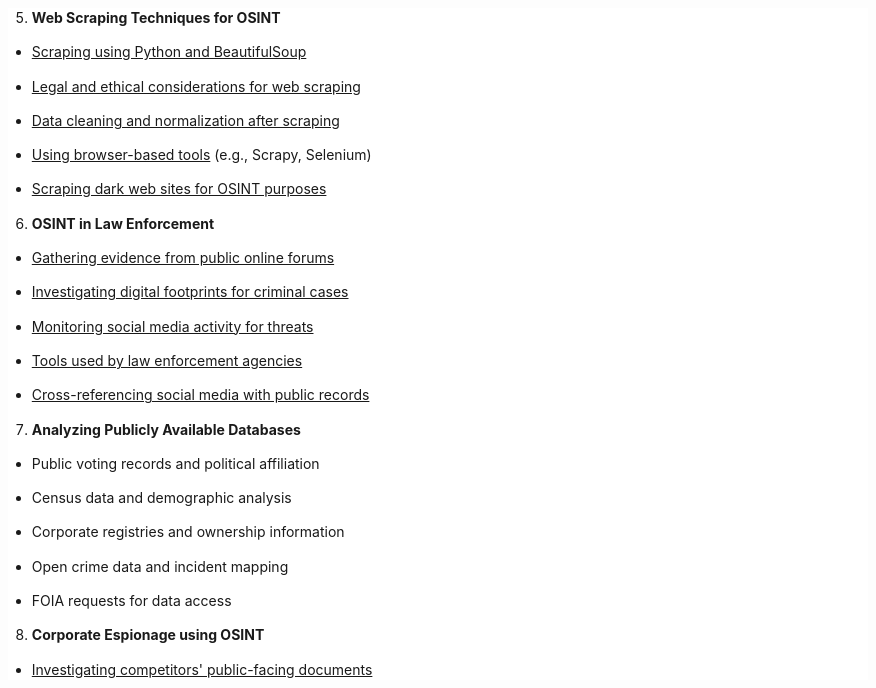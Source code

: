 
5. **Web Scraping Techniques for OSINT**


* <a href="https://www.siberoloji.com/scraping-using-python-and-beautifulsoup/" target="_blank" rel="noreferrer noopener">Scraping using Python and BeautifulSoup</a>

* <a href="https://www.siberoloji.com/legal-and-ethical-considerations-for-web-scraping/" target="_blank" rel="noreferrer noopener">Legal and ethical considerations for web scraping</a>

* <a href="https://www.siberoloji.com/data-cleaning-and-normalization-a-critical-step-in-web-scraping-for-osint/" target="_blank" rel="noreferrer noopener">Data cleaning and normalization after scraping</a>

* <a href="https://www.siberoloji.com/using-browser-based-tools-web-scraping-techniques-for-osint/" target="_blank" rel="noreferrer noopener">Using browser-based tools</a> (e.g., Scrapy, Selenium)

* <a href="https://www.siberoloji.com/scraping-dark-web-sites-for-osint-purposes-techniques-tools-and-considerations/" target="_blank" rel="noreferrer noopener">Scraping dark web sites for OSINT purposes</a>




6. **OSINT in Law Enforcement**


* <a href="https://www.siberoloji.com/gathering-evidence-from-online-forums/" target="_blank" rel="noopener" title="">Gathering evidence from public online forums</a>

* <a href="https://www.siberoloji.com/investigating-digital-footprints-for-criminal-cases/" target="_blank" rel="noopener" title="">Investigating digital footprints for criminal cases</a>

* <a href="https://www.siberoloji.com/monitoring-social-media-activity-for-threats/" target="_blank" rel="noopener" title="">Monitoring social media activity for threats</a>

* <a href="https://www.siberoloji.com/unique-osint-tools-used-by-law-enforcement/" target="_blank" rel="noopener" title="">Tools used by law enforcement agencies</a>

* <a href="https://www.siberoloji.com/cross-referencing-social-media-with-public-records/" target="_blank" rel="noopener" title="">Cross-referencing social media with public records</a>




7. **Analyzing Publicly Available Databases**


* Public voting records and political affiliation

* Census data and demographic analysis

* Corporate registries and ownership information

* Open crime data and incident mapping

* FOIA requests for data access




8. **Corporate Espionage using OSINT**


* <a href="https://www.siberoloji.com/investigating-competitors-public-facing-documents-for-osint-uncovering-competitive-insights/">Investigating competitors' public-facing documents</a>
